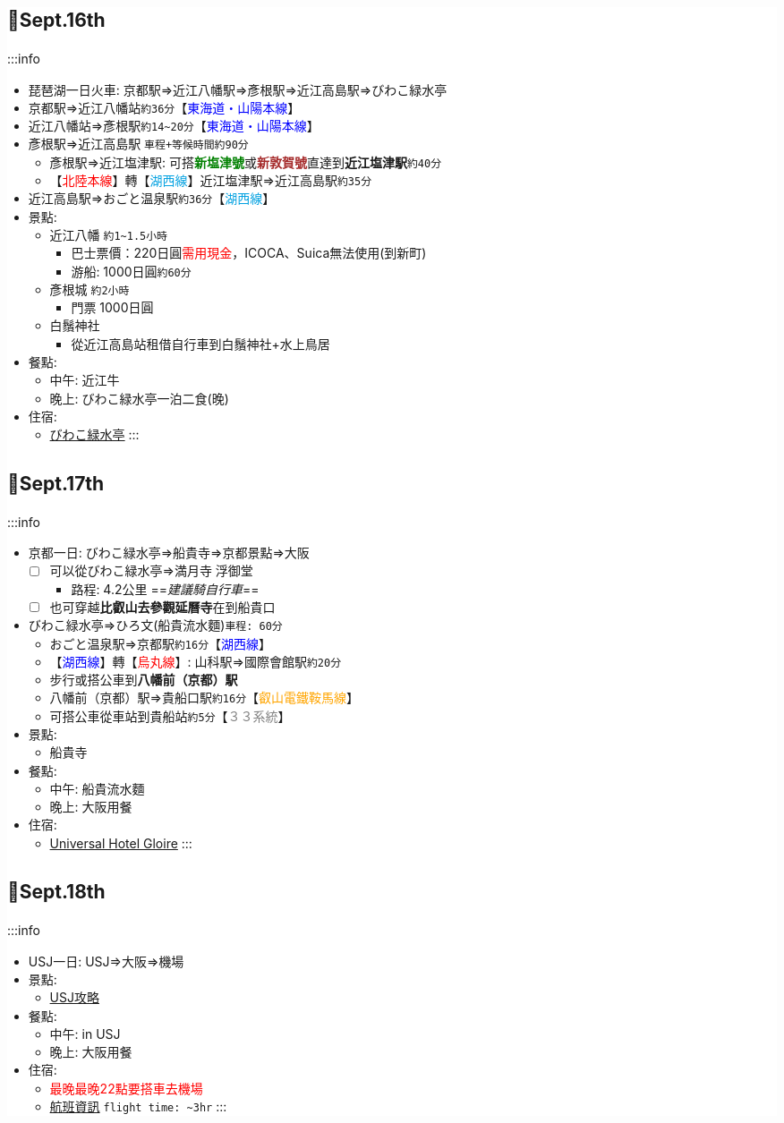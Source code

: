 :calendar:Sept.16th
---
:::info
- 琵琶湖一日火車: 京都駅⇒近江八幡駅⇒彥根駅⇒近江高島駅⇒びわこ緑水亭
- 京都駅⇒近江八幡站`約36分`【<font color=blue>東海道・山陽本線</font>】
- 近江八幡站⇒彥根駅`約14~20分`【<font color=blue>東海道・山陽本線</font>】
- 彥根駅⇒近江高島駅 `車程+等候時間約90分`
    - 彥根駅⇒近江塩津駅: 可搭<font color=green>**新塩津號**</font>或<font color=brown>**新敦賀號**</font>直達到**近江塩津駅**`約40分`
    - 【<font color=red>北陸本線</font>】轉【<font color=organge>湖西線</font>】近江塩津駅⇒近江高島駅`約35分`
- 近江高島駅⇒おごと温泉駅`約36分`【<font color=organge>湖西線</font>】
- 景點:
    - 近江八幡 `約1~1.5小時`
        - 巴士票價：220日圓<font color=red>需用現金</font>，ICOCA、Suica無法使用(到新町)
        - 游船: 1000日圓`約60分`
    - 彥根城 `約2小時`
        - 門票 1000日圓
    - 白鬚神社
        - 從近江高島站租借自行車到白鬚神社+水上鳥居
- 餐點:
    - 中午: 近江牛
    - 晚上: びわこ緑水亭一泊二食(晚)
- 住宿: 
    - [びわこ緑水亭](https://hackmd.io/9NQss4lJSES2I4JTYGr1WQ#住宿)
:::

:calendar:Sept.17th
---
:::info
- 京都一日: びわこ緑水亭⇒船貴寺⇒京都景點⇒大阪
    - [ ] 可以從びわこ緑水亭⇒満月寺 浮御堂 
        - 路程: 4.2公里  ==*建議騎自行車*==
    - [ ] 也可穿越**比叡山去參觀延曆寺**在到船貴口
- びわこ緑水亭⇒ひろ文(船貴流水麵)`車程: 60分`
    - おごと温泉駅⇒京都駅`約16分`【<font color=blue>湖西線</font>】
    - 【<font color=blue>湖西線</font>】轉【<font color=red>烏丸線</font>】: 山科駅⇒國際會館駅`約20分`
    - 步行或搭公車到**八幡前（京都）駅**
    - 八幡前（京都）駅⇒貴船口駅`約16分`【<font color=orange>叡山電鐵鞍馬線</font>】
    - 可搭公車從車站到貴船站`約5分`【<font color=gray>３３系統</font>】
- 景點:
    - 船貴寺
- 餐點:
    - 中午: 船貴流水麵
    - 晚上: 大阪用餐
- 住宿: 
    - [Universal Hotel Gloire](https://hackmd.io/9NQss4lJSES2I4JTYGr1WQ#住宿)
:::

:calendar:Sept.18th
---
:::info
- USJ一日: USJ⇒大阪⇒機場
- 景點:
    - [USJ攻略](https://hackmd.io/9NQss4lJSES2I4JTYGr1WQ#USJ攻略)
- 餐點:
    - 中午: in USJ
    - 晚上: 大阪用餐
- 住宿: 
    - <font color=red>最晚最晚22點要搭車去機場</font>
    - [航班資訊](https://hackmd.io/9NQss4lJSES2I4JTYGr1WQ#航班資訊) `flight time: ~3hr`
:::


[^first]: 實際時間請於入園前查看官網
[^second]: 2019
[^third]: 各體驗者所體驗的內容和驚嚇程度均有不同
[^fourth]: 巡遊路線請查看官網
[^fifth]: 可在宮津下車11:15，衝到對面月台搭11:18的普通車，到達天橋立11:23